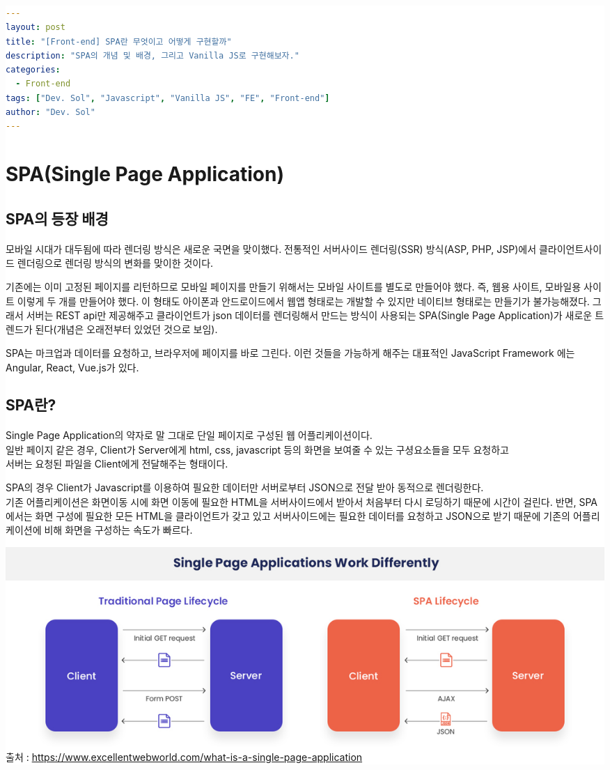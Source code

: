 ```yaml
---
layout: post
title: "[Front-end] SPA란 무엇이고 어떻게 구현할까"
description: "SPA의 개념 및 배경, 그리고 Vanilla JS로 구현해보자."
categories: 
  - Front-end
tags: ["Dev. Sol", "Javascript", "Vanilla JS", "FE", "Front-end"]
author: "Dev. Sol"
---
```



# SPA(Single Page Application)

## SPA의 등장 배경
모바일 시대가 대두됨에 따라 렌더링 방식은 새로운 국면을 맞이했다. 전통적인 서버사이드 렌더링(SSR) 방식(ASP, PHP, JSP)에서 클라이언트사이드 렌더링으로 렌더링 방식의 변화를 맞이한 것이다.

기존에는 이미 고정된 페이지를 리턴하므로 모바일 페이지를 만들기 위해서는 모바일 사이트를 별도로 만들어야 했다. 즉, 웹용 사이트, 모바일용 사이트 이렇게 두 개를 만들어야 했다. 이 형태도 아이폰과 안드로이드에서 웹앱 형태로는 개발할 수 있지만 네이티브 형태로는 만들기가 불가능해졌다. 그래서 서버는 REST api만 제공해주고 클라이언트가 json 데이터를 렌더링해서 만드는 방식이 사용되는 SPA(Single Page Application)가 새로운 트렌드가 된다(개념은 오래전부터 있었던 것으로 보임).

SPA는 마크업과 데이터를 요청하고, 브라우저에 페이지를 바로 그린다. 이런 것들을 가능하게 해주는 대표적인 JavaScript Framework 에는 Angular, React, Vue.js가 있다.

## SPA란?

Single Page Application의 약자로 말 그대로 단일 페이지로 구성된 웹 어플리케이션이다.<br>
일반 페이지 같은 경우, Client가 Server에게 html, css, javascript 등의 화면을 보여줄 수 있는 구셩요소들을 모두 요청하고<br>
서버는 요청된 파일을 Client에게 전달해주는 형태이다.

SPA의 경우 Client가 Javascript를 이용하여 필요한 데이터만 서버로부터 JSON으로 전달 받아 동적으로 렌더링한다.<br>
기존 어플리케이션은 화면이동 시에 화면 이동에 필요한 HTML을 서버사이드에서 받아서 처음부터 다시 로딩하기 때문에 시간이 걸린다. 반면, SPA에서는 화면 구성에 필요한 모든 HTML을 클라이언트가 갖고 있고 서버사이드에는 필요한 데이터를 요청하고 JSON으로 받기 때문에 기존의 어플리케이션에 비해 화면을 구성하는 속도가 빠르다.

<img src='/assets/images/sol/20210318/best-single-page-applications.jpg'>
출처 : <a href='https://www.excellentwebworld.com/what-is-a-single-page-application'>https://www.excellentwebworld.com/what-is-a-single-page-application</a>
